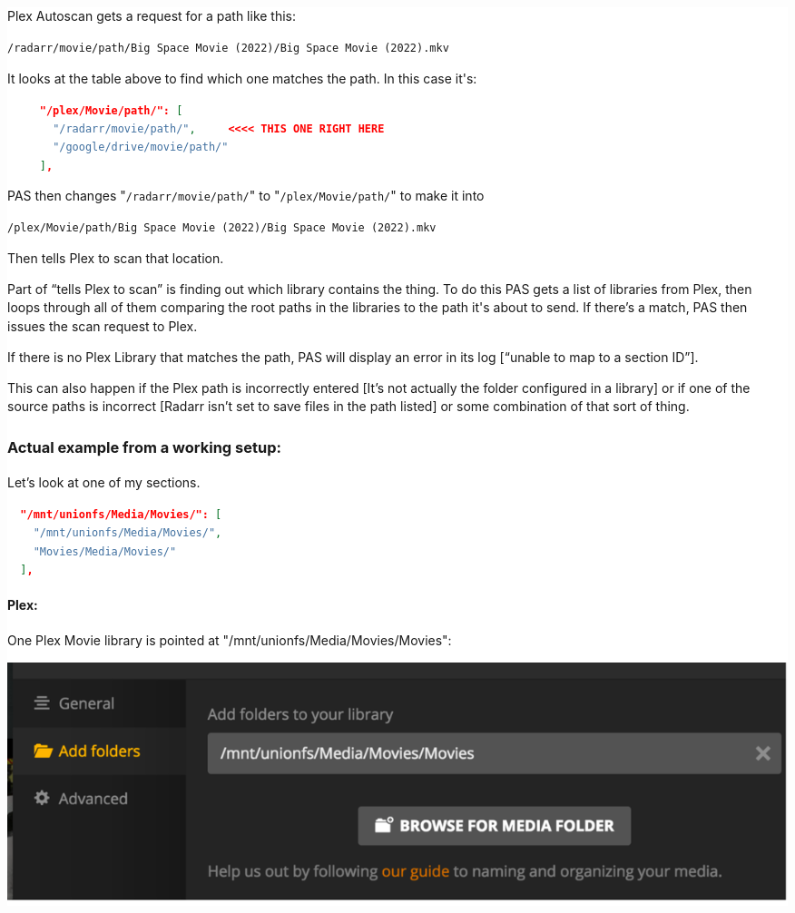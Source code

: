 Plex Autoscan gets a request for a path like this:

```
/radarr/movie/path/Big Space Movie (2022)/Big Space Movie (2022).mkv
```

It looks at the table above to find which one matches the path.  In this case it's:

```json
     "/plex/Movie/path/": [
       "/radarr/movie/path/",     <<<< THIS ONE RIGHT HERE
       "/google/drive/movie/path/"
     ],
```

PAS then changes "`/radarr/movie/path/`" to "`/plex/Movie/path/`" to make it into

```
/plex/Movie/path/Big Space Movie (2022)/Big Space Movie (2022).mkv
```

Then tells Plex to scan that location.

Part of “tells Plex to scan” is finding out which library contains the thing.  To do this PAS gets a list of libraries from Plex, then loops through all of them comparing the root paths in the libraries to the path it's about to send. If there’s a match, PAS then issues the scan request to Plex.

If there is no Plex Library that matches the path, PAS will display an error in its log [“unable to map to a section ID”].

This can also happen if the Plex path is incorrectly entered [It’s not actually the folder configured in a library] or if one of the source paths is incorrect [Radarr isn’t set to save files in the path listed] or some combination of that sort of thing.

### Actual example from a working setup:

Let’s look at one of my sections.

```json
  "/mnt/unionfs/Media/Movies/": [
    "/mnt/unionfs/Media/Movies/",
    "Movies/Media/Movies/"
  ],
```

#### Plex:

One Plex Movie library is pointed at "/mnt/unionfs/Media/Movies/Movies":

![](../../../images/chaz-guides/pas-map/01-plex-lib.png)
